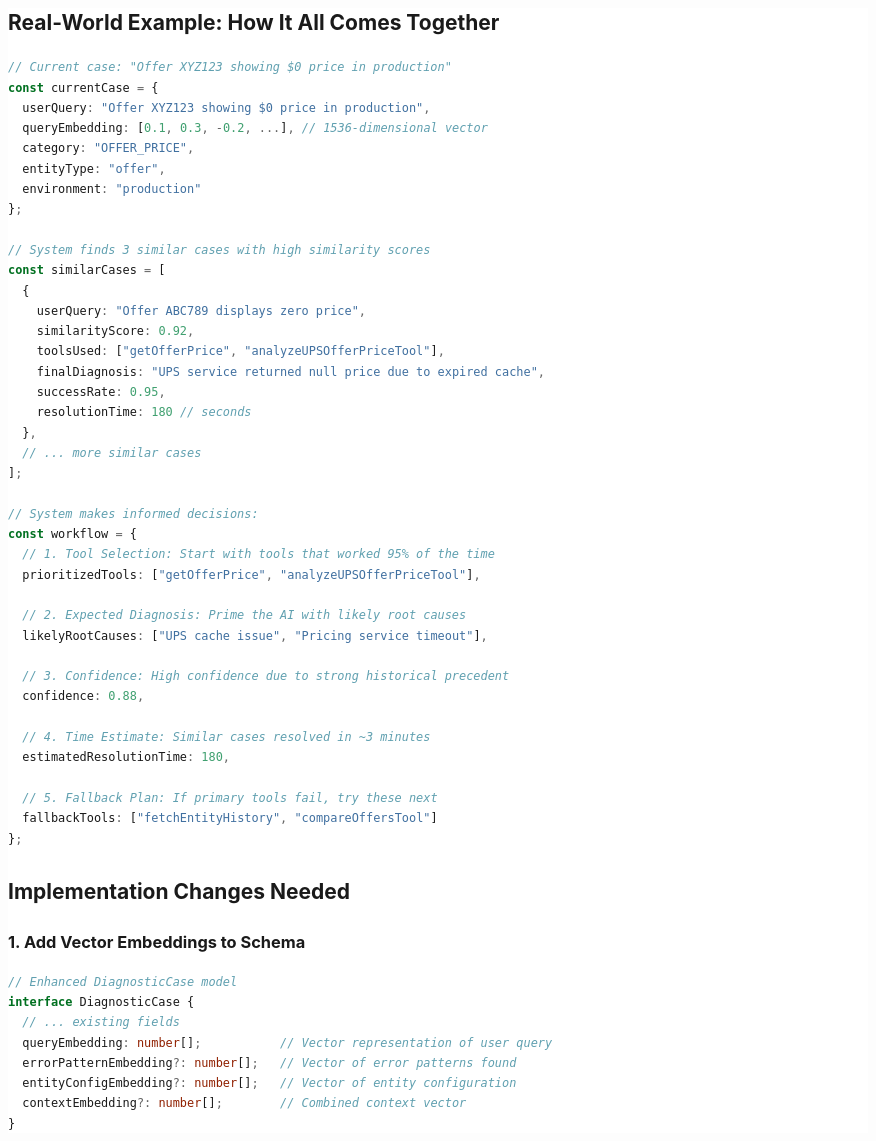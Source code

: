## Real-World Example: How It All Comes Together

```typescript
// Current case: "Offer XYZ123 showing $0 price in production"
const currentCase = {
  userQuery: "Offer XYZ123 showing $0 price in production",
  queryEmbedding: [0.1, 0.3, -0.2, ...], // 1536-dimensional vector
  category: "OFFER_PRICE",
  entityType: "offer",
  environment: "production"
};

// System finds 3 similar cases with high similarity scores
const similarCases = [
  {
    userQuery: "Offer ABC789 displays zero price",
    similarityScore: 0.92,
    toolsUsed: ["getOfferPrice", "analyzeUPSOfferPriceTool"],
    finalDiagnosis: "UPS service returned null price due to expired cache",
    successRate: 0.95,
    resolutionTime: 180 // seconds
  },
  // ... more similar cases
];

// System makes informed decisions:
const workflow = {
  // 1. Tool Selection: Start with tools that worked 95% of the time
  prioritizedTools: ["getOfferPrice", "analyzeUPSOfferPriceTool"],
  
  // 2. Expected Diagnosis: Prime the AI with likely root causes
  likelyRootCauses: ["UPS cache issue", "Pricing service timeout"],
  
  // 3. Confidence: High confidence due to strong historical precedent
  confidence: 0.88,
  
  // 4. Time Estimate: Similar cases resolved in ~3 minutes
  estimatedResolutionTime: 180,
  
  // 5. Fallback Plan: If primary tools fail, try these next
  fallbackTools: ["fetchEntityHistory", "compareOffersTool"]
};
```

## Implementation Changes Needed

### 1. Add Vector Embeddings to Schema
```typescript
// Enhanced DiagnosticCase model
interface DiagnosticCase {
  // ... existing fields
  queryEmbedding: number[];           // Vector representation of user query
  errorPatternEmbedding?: number[];   // Vector of error patterns found
  entityConfigEmbedding?: number[];   // Vector of entity configuration
  contextEmbedding?: number[];        // Combined context vector
}
```

